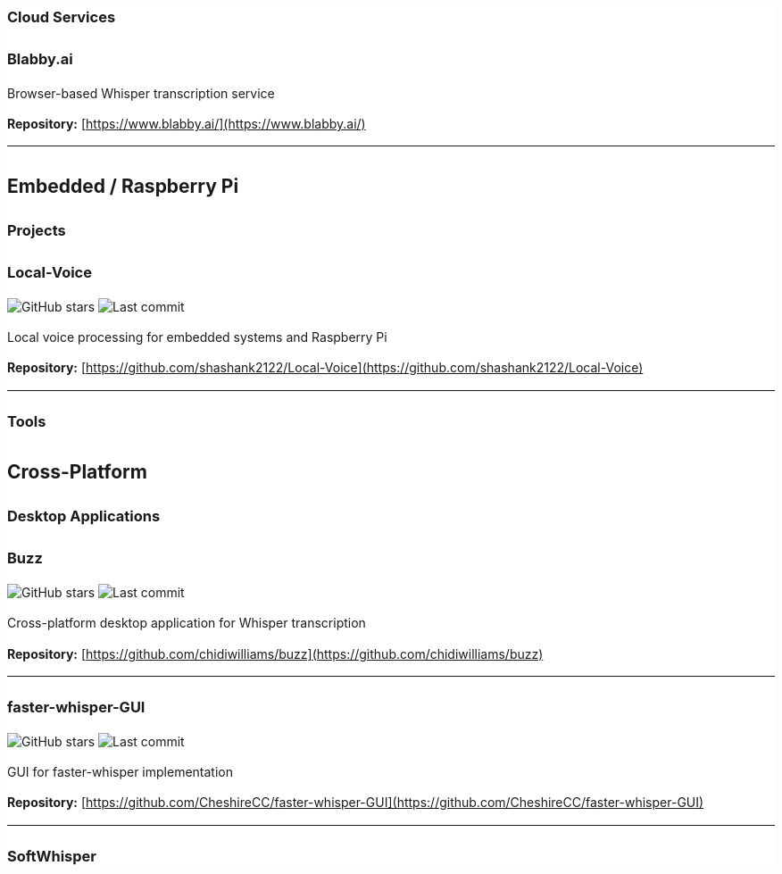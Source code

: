 ### Cloud Services

### Blabby.ai

Browser-based Whisper transcription service

**Repository:** [https://www.blabby.ai/](https://www.blabby.ai/)

---
## Embedded / Raspberry Pi
### Projects

### Local-Voice

![GitHub stars](https://img.shields.io/github/stars/shashank2122/Local-Voice?style=flat-square) ![Last commit](https://img.shields.io/github/last-commit/shashank2122/Local-Voice?style=flat-square)

Local voice processing for embedded systems and Raspberry Pi

**Repository:** [https://github.com/shashank2122/Local-Voice](https://github.com/shashank2122/Local-Voice)

---
### Tools
## Cross-Platform
### Desktop Applications

### Buzz

![GitHub stars](https://img.shields.io/github/stars/chidiwilliams/buzz?style=flat-square) ![Last commit](https://img.shields.io/github/last-commit/chidiwilliams/buzz?style=flat-square)

Cross-platform desktop application for Whisper transcription

**Repository:** [https://github.com/chidiwilliams/buzz](https://github.com/chidiwilliams/buzz)

---

### faster-whisper-GUI

![GitHub stars](https://img.shields.io/github/stars/CheshireCC/faster-whisper-GUI?style=flat-square) ![Last commit](https://img.shields.io/github/last-commit/CheshireCC/faster-whisper-GUI?style=flat-square)

GUI for faster-whisper implementation

**Repository:** [https://github.com/CheshireCC/faster-whisper-GUI](https://github.com/CheshireCC/faster-whisper-GUI)

---

### SoftWhisper
